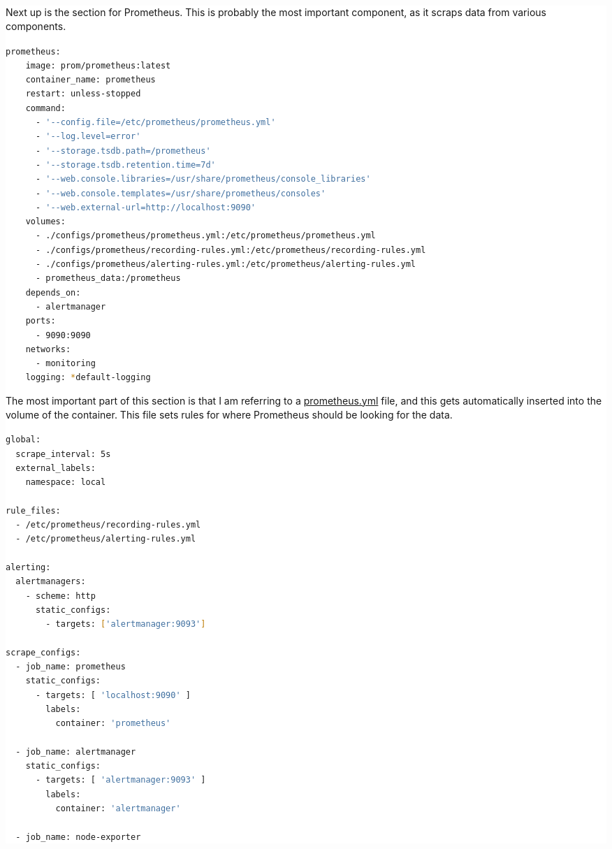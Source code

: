 Next up is the section for Prometheus. This is probably the most important component, as it scraps data from various components. 

```bash
prometheus:
    image: prom/prometheus:latest
    container_name: prometheus
    restart: unless-stopped
    command:
      - '--config.file=/etc/prometheus/prometheus.yml'
      - '--log.level=error'
      - '--storage.tsdb.path=/prometheus'
      - '--storage.tsdb.retention.time=7d'
      - '--web.console.libraries=/usr/share/prometheus/console_libraries'
      - '--web.console.templates=/usr/share/prometheus/consoles'
      - '--web.external-url=http://localhost:9090'
    volumes:
      - ./configs/prometheus/prometheus.yml:/etc/prometheus/prometheus.yml
      - ./configs/prometheus/recording-rules.yml:/etc/prometheus/recording-rules.yml
      - ./configs/prometheus/alerting-rules.yml:/etc/prometheus/alerting-rules.yml
      - prometheus_data:/prometheus
    depends_on:
      - alertmanager
    ports:
      - 9090:9090
    networks:
      - monitoring
    logging: *default-logging
```

The most important part of this section is that I am referring to a [prometheus.yml](https://github.com/chophilip21/docker_test/blob/main/app/configs/prometheus/prometheus.yml) file, and this gets automatically inserted into the volume of the container. This file sets rules for where Prometheus should be looking for the data.  

```bash
global:
  scrape_interval: 5s
  external_labels:
    namespace: local

rule_files:
  - /etc/prometheus/recording-rules.yml
  - /etc/prometheus/alerting-rules.yml

alerting:
  alertmanagers:
    - scheme: http
      static_configs:
        - targets: ['alertmanager:9093']

scrape_configs:
  - job_name: prometheus
    static_configs:
      - targets: [ 'localhost:9090' ]
        labels:
          container: 'prometheus'

  - job_name: alertmanager
    static_configs:
      - targets: [ 'alertmanager:9093' ]
        labels:
          container: 'alertmanager'

  - job_name: node-exporter
```